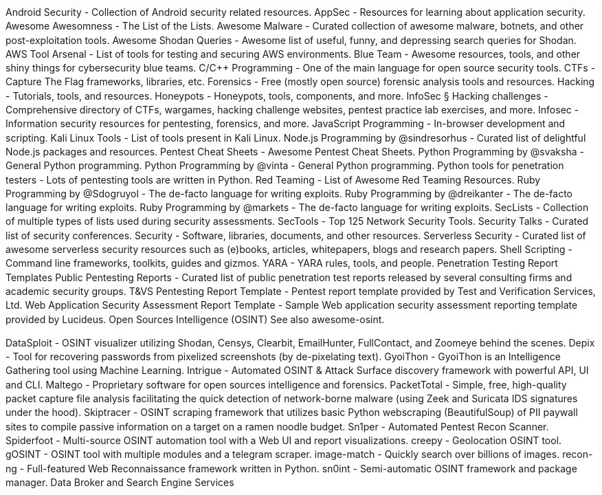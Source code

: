 Android Security - Collection of Android security related resources.
AppSec - Resources for learning about application security.
Awesome Awesomness - The List of the Lists.
Awesome Malware - Curated collection of awesome malware, botnets, and other post-exploitation tools.
Awesome Shodan Queries - Awesome list of useful, funny, and depressing search queries for Shodan.
AWS Tool Arsenal - List of tools for testing and securing AWS environments.
Blue Team - Awesome resources, tools, and other shiny things for cybersecurity blue teams.
C/C++ Programming - One of the main language for open source security tools.
CTFs - Capture The Flag frameworks, libraries, etc.
Forensics - Free (mostly open source) forensic analysis tools and resources.
Hacking - Tutorials, tools, and resources.
Honeypots - Honeypots, tools, components, and more.
InfoSec § Hacking challenges - Comprehensive directory of CTFs, wargames, hacking challenge websites, pentest practice lab exercises, and more.
Infosec - Information security resources for pentesting, forensics, and more.
JavaScript Programming - In-browser development and scripting.
Kali Linux Tools - List of tools present in Kali Linux.
Node.js Programming by @sindresorhus - Curated list of delightful Node.js packages and resources.
Pentest Cheat Sheets - Awesome Pentest Cheat Sheets.
Python Programming by @svaksha - General Python programming.
Python Programming by @vinta - General Python programming.
Python tools for penetration testers - Lots of pentesting tools are written in Python.
Red Teaming - List of Awesome Red Teaming Resources.
Ruby Programming by @Sdogruyol - The de-facto language for writing exploits.
Ruby Programming by @dreikanter - The de-facto language for writing exploits.
Ruby Programming by @markets - The de-facto language for writing exploits.
SecLists - Collection of multiple types of lists used during security assessments.
SecTools - Top 125 Network Security Tools.
Security Talks - Curated list of security conferences.
Security - Software, libraries, documents, and other resources.
Serverless Security - Curated list of awesome serverless security resources such as (e)books, articles, whitepapers, blogs and research papers.
Shell Scripting - Command line frameworks, toolkits, guides and gizmos.
YARA - YARA rules, tools, and people.
Penetration Testing Report Templates
Public Pentesting Reports - Curated list of public penetration test reports released by several consulting firms and academic security groups.
T&VS Pentesting Report Template - Pentest report template provided by Test and Verification Services, Ltd.
Web Application Security Assessment Report Template - Sample Web application security assessment reporting template provided by Lucideus.
Open Sources Intelligence (OSINT)
See also awesome-osint.

DataSploit - OSINT visualizer utilizing Shodan, Censys, Clearbit, EmailHunter, FullContact, and Zoomeye behind the scenes.
Depix - Tool for recovering passwords from pixelized screenshots (by de-pixelating text).
GyoiThon - GyoiThon is an Intelligence Gathering tool using Machine Learning.
Intrigue - Automated OSINT & Attack Surface discovery framework with powerful API, UI and CLI.
Maltego - Proprietary software for open sources intelligence and forensics.
PacketTotal - Simple, free, high-quality packet capture file analysis facilitating the quick detection of network-borne malware (using Zeek and Suricata IDS signatures under the hood).
Skiptracer - OSINT scraping framework that utilizes basic Python webscraping (BeautifulSoup) of PII paywall sites to compile passive information on a target on a ramen noodle budget.
Sn1per - Automated Pentest Recon Scanner.
Spiderfoot - Multi-source OSINT automation tool with a Web UI and report visualizations.
creepy - Geolocation OSINT tool.
gOSINT - OSINT tool with multiple modules and a telegram scraper.
image-match - Quickly search over billions of images.
recon-ng - Full-featured Web Reconnaissance framework written in Python.
sn0int - Semi-automatic OSINT framework and package manager.
Data Broker and Search Engine Services